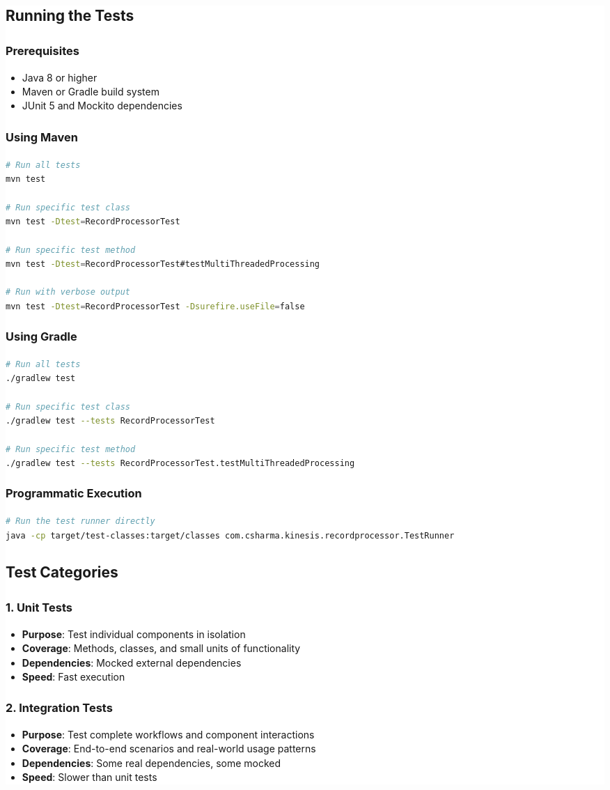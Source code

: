 ## Running the Tests

### Prerequisites
- Java 8 or higher
- Maven or Gradle build system
- JUnit 5 and Mockito dependencies

### Using Maven
```bash
# Run all tests
mvn test

# Run specific test class
mvn test -Dtest=RecordProcessorTest

# Run specific test method
mvn test -Dtest=RecordProcessorTest#testMultiThreadedProcessing

# Run with verbose output
mvn test -Dtest=RecordProcessorTest -Dsurefire.useFile=false
```

### Using Gradle
```bash
# Run all tests
./gradlew test

# Run specific test class
./gradlew test --tests RecordProcessorTest

# Run specific test method
./gradlew test --tests RecordProcessorTest.testMultiThreadedProcessing
```

### Programmatic Execution
```bash
# Run the test runner directly
java -cp target/test-classes:target/classes com.csharma.kinesis.recordprocessor.TestRunner
```

## Test Categories

### 1. Unit Tests
- **Purpose**: Test individual components in isolation
- **Coverage**: Methods, classes, and small units of functionality
- **Dependencies**: Mocked external dependencies
- **Speed**: Fast execution

### 2. Integration Tests
- **Purpose**: Test complete workflows and component interactions
- **Coverage**: End-to-end scenarios and real-world usage patterns
- **Dependencies**: Some real dependencies, some mocked
- **Speed**: Slower than unit tests
